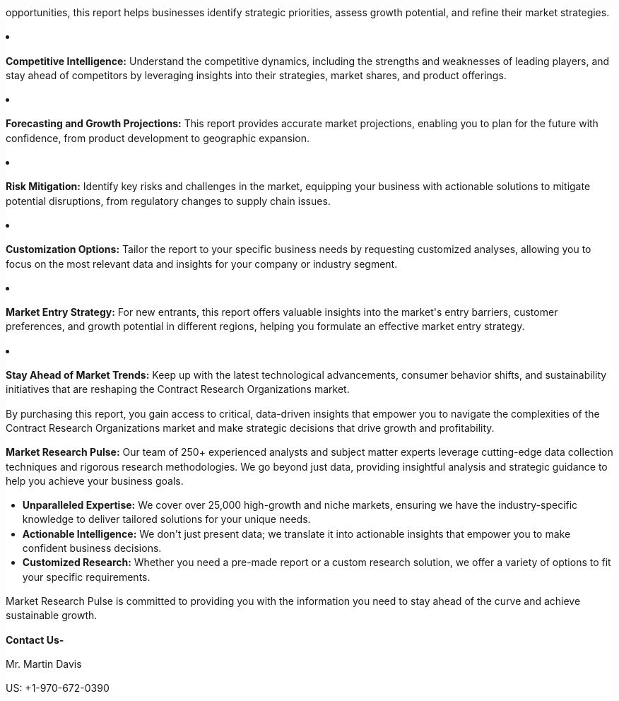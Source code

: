 opportunities, this report helps businesses identify strategic priorities, assess growth potential, and refine their market strategies.</p></li><li><p><strong>Competitive Intelligence:</strong> Understand the competitive dynamics, including the strengths and weaknesses of leading players, and stay ahead of competitors by leveraging insights into their strategies, market shares, and product offerings.</p></li><li><p><strong>Forecasting and Growth Projections:</strong> This report provides accurate market projections, enabling you to plan for the future with confidence, from product development to geographic expansion.</p></li><li><p><strong>Risk Mitigation:</strong> Identify key risks and challenges in the market, equipping your business with actionable solutions to mitigate potential disruptions, from regulatory changes to supply chain issues.</p></li><li><p><strong>Customization Options:</strong> Tailor the report to your specific business needs by requesting customized analyses, allowing you to focus on the most relevant data and insights for your company or industry segment.</p></li><li><p><strong>Market Entry Strategy:</strong> For new entrants, this report offers valuable insights into the market's entry barriers, customer preferences, and growth potential in different regions, helping you formulate an effective market entry strategy.</p></li><li><p><strong>Stay Ahead of Market Trends:</strong> Keep up with the latest technological advancements, consumer behavior shifts, and sustainability initiatives that are reshaping the Contract Research Organizations market.</p></li></ol><p>By purchasing this report, you gain access to critical, data-driven insights that empower you to navigate the complexities of the Contract Research Organizations market and make strategic decisions that drive growth and profitability.</p><p><strong>Market Research Pulse:</strong>&nbsp;Our team of 250+ experienced analysts and subject matter experts leverage cutting-edge data collection techniques and rigorous research methodologies. We go beyond just data, providing insightful analysis and strategic guidance to help you achieve your business goals.</p><ul><li><strong>Unparalleled Expertise:</strong>&nbsp;We cover over 25,000 high-growth and niche markets, ensuring we have the industry-specific knowledge to deliver tailored solutions for your unique needs.</li><li><strong>Actionable Intelligence:</strong>&nbsp;We don't just present data; we translate it into actionable insights that empower you to make confident business decisions.</li><li><strong>Customized Research:</strong>&nbsp;Whether you need a pre-made report or a custom research solution, we offer a variety of options to fit your specific requirements.</li></ul><p>Market Research Pulse is committed to providing you with the information you need to stay ahead of the curve and achieve sustainable growth.</p><p><strong>Contact Us-</strong></p><p>Mr. Martin Davis</p><p>US: +1-970-672-0390</p>
